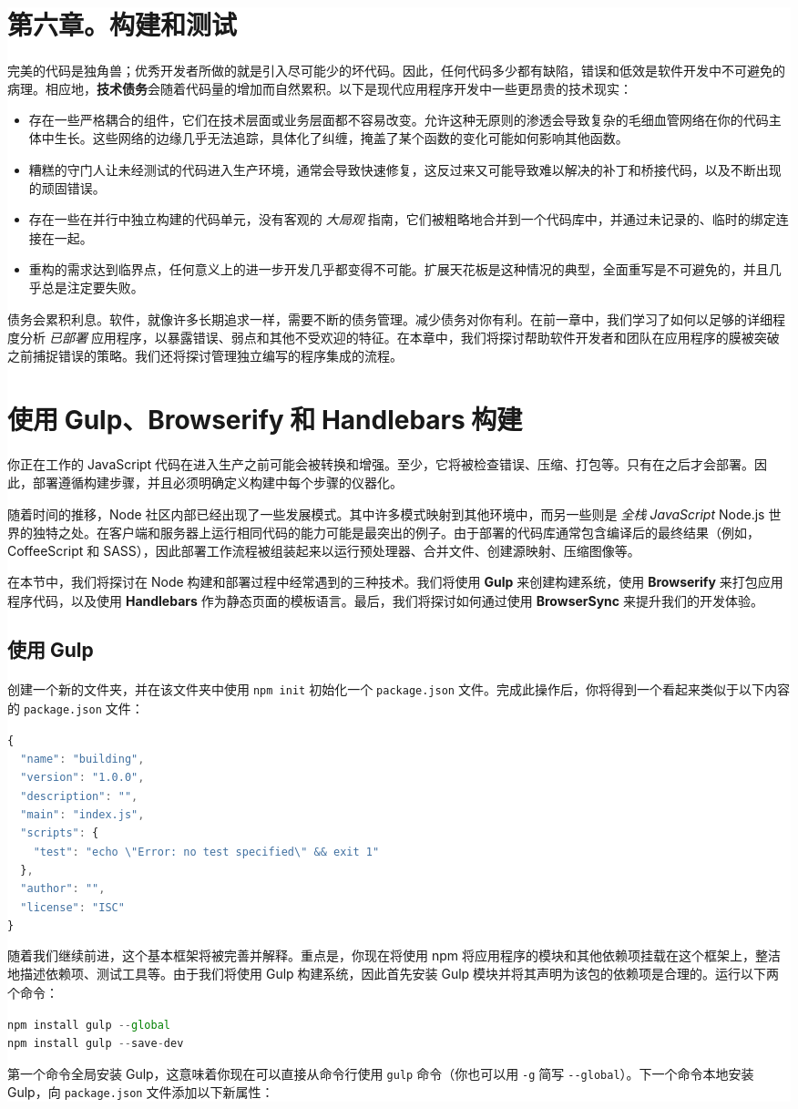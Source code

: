 # 第六章。构建和测试

完美的代码是独角兽；优秀开发者所做的就是引入尽可能少的坏代码。因此，任何代码多少都有缺陷，错误和低效是软件开发中不可避免的病理。相应地，**技术债务**会随着代码量的增加而自然累积。以下是现代应用程序开发中一些更昂贵的技术现实：

+   存在一些严格耦合的组件，它们在技术层面或业务层面都不容易改变。允许这种无原则的渗透会导致复杂的毛细血管网络在你的代码主体中生长。这些网络的边缘几乎无法追踪，具体化了纠缠，掩盖了某个函数的变化可能如何影响其他函数。

+   糟糕的守门人让未经测试的代码进入生产环境，通常会导致快速修复，这反过来又可能导致难以解决的补丁和桥接代码，以及不断出现的顽固错误。

+   存在一些在并行中独立构建的代码单元，没有客观的 *大局观* 指南，它们被粗略地合并到一个代码库中，并通过未记录的、临时的绑定连接在一起。

+   重构的需求达到临界点，任何意义上的进一步开发几乎都变得不可能。扩展天花板是这种情况的典型，全面重写是不可避免的，并且几乎总是注定要失败。

债务会累积利息。软件，就像许多长期追求一样，需要不断的债务管理。减少债务对你有利。在前一章中，我们学习了如何以足够的详细程度分析 *已部署* 应用程序，以暴露错误、弱点和其他不受欢迎的特征。在本章中，我们将探讨帮助软件开发者和团队在应用程序的膜被突破之前捕捉错误的策略。我们还将探讨管理独立编写的程序集成的流程。

# 使用 Gulp、Browserify 和 Handlebars 构建

你正在工作的 JavaScript 代码在进入生产之前可能会被转换和增强。至少，它将被检查错误、压缩、打包等。只有在之后才会部署。因此，部署遵循构建步骤，并且必须明确定义构建中每个步骤的仪器化。

随着时间的推移，Node 社区内部已经出现了一些发展模式。其中许多模式映射到其他环境中，而另一些则是 *全栈 JavaScript* Node.js 世界的独特之处。在客户端和服务器上运行相同代码的能力可能是最突出的例子。由于部署的代码库通常包含编译后的最终结果（例如，CoffeeScript 和 SASS），因此部署工作流程被组装起来以运行预处理器、合并文件、创建源映射、压缩图像等。

在本节中，我们将探讨在 Node 构建和部署过程中经常遇到的三种技术。我们将使用 **Gulp** 来创建构建系统，使用 **Browserify** 来打包应用程序代码，以及使用 **Handlebars** 作为静态页面的模板语言。最后，我们将探讨如何通过使用 **BrowserSync** 来提升我们的开发体验。

## 使用 Gulp

创建一个新的文件夹，并在该文件夹中使用 `npm init` 初始化一个 `package.json` 文件。完成此操作后，你将得到一个看起来类似于以下内容的 `package.json` 文件：

```js
{
  "name": "building",
  "version": "1.0.0",
  "description": "",
  "main": "index.js",
  "scripts": {
    "test": "echo \"Error: no test specified\" && exit 1"
  },
  "author": "",
  "license": "ISC"
}
```

随着我们继续前进，这个基本框架将被完善并解释。重点是，你现在将使用 npm 将应用程序的模块和其他依赖项挂载在这个框架上，整洁地描述依赖项、测试工具等。由于我们将使用 Gulp 构建系统，因此首先安装 Gulp 模块并将其声明为该包的依赖项是合理的。运行以下两个命令：

```js
npm install gulp --global
npm install gulp --save-dev

```

第一个命令全局安装 Gulp，这意味着你现在可以直接从命令行使用 `gulp` 命令（你也可以用 `-g` 简写 `--global`）。下一个命令本地安装 Gulp，向 `package.json` 文件添加以下新属性：
